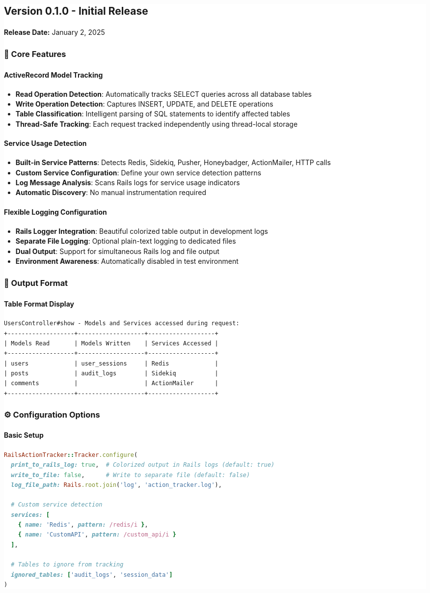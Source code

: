 ## Version 0.1.0 - Initial Release

**Release Date:** January 2, 2025

### 🚀 Core Features

#### ActiveRecord Model Tracking
- **Read Operation Detection**: Automatically tracks SELECT queries across all database tables
- **Write Operation Detection**: Captures INSERT, UPDATE, and DELETE operations
- **Table Classification**: Intelligent parsing of SQL statements to identify affected tables
- **Thread-Safe Tracking**: Each request tracked independently using thread-local storage

#### Service Usage Detection
- **Built-in Service Patterns**: Detects Redis, Sidekiq, Pusher, Honeybadger, ActionMailer, HTTP calls
- **Custom Service Configuration**: Define your own service detection patterns
- **Log Message Analysis**: Scans Rails logs for service usage indicators
- **Automatic Discovery**: No manual instrumentation required

#### Flexible Logging Configuration
- **Rails Logger Integration**: Beautiful colorized table output in development logs
- **Separate File Logging**: Optional plain-text logging to dedicated files
- **Dual Output**: Support for simultaneous Rails log and file output
- **Environment Awareness**: Automatically disabled in test environment

### 🎨 Output Format

#### Table Format Display
```
UsersController#show - Models and Services accessed during request:
+-------------------+-------------------+-------------------+
| Models Read       | Models Written    | Services Accessed |
+-------------------+-------------------+-------------------+
| users             | user_sessions     | Redis             |
| posts             | audit_logs        | Sidekiq           |
| comments          |                   | ActionMailer      |
+-------------------+-------------------+-------------------+
```

### ⚙️ Configuration Options

#### Basic Setup
```ruby
RailsActionTracker::Tracker.configure(
  print_to_rails_log: true,  # Colorized output in Rails logs (default: true)
  write_to_file: false,      # Write to separate file (default: false)
  log_file_path: Rails.root.join('log', 'action_tracker.log'),
  
  # Custom service detection
  services: [
    { name: 'Redis', pattern: /redis/i },
    { name: 'CustomAPI', pattern: /custom_api/i }
  ],
  
  # Tables to ignore from tracking
  ignored_tables: ['audit_logs', 'session_data']
)
```
